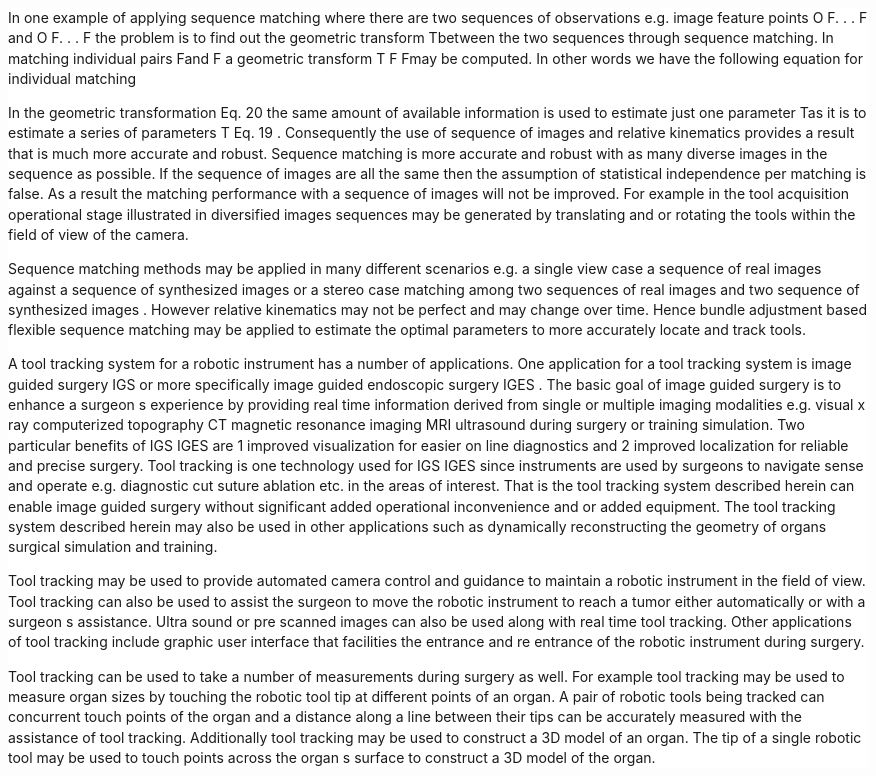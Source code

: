 In one example of applying sequence matching where there are two sequences of observations e.g. image feature points O F. . . F and O F. . . F the problem is to find out the geometric transform Tbetween the two sequences through sequence matching. In matching individual pairs Fand F a geometric transform T F Fmay be computed. In other words we have the following equation for individual matching

In the geometric transformation Eq. 20 the same amount of available information is used to estimate just one parameter Tas it is to estimate a series of parameters T Eq. 19 . Consequently the use of sequence of images and relative kinematics provides a result that is much more accurate and robust. Sequence matching is more accurate and robust with as many diverse images in the sequence as possible. If the sequence of images are all the same then the assumption of statistical independence per matching is false. As a result the matching performance with a sequence of images will not be improved. For example in the tool acquisition operational stage illustrated in diversified images sequences may be generated by translating and or rotating the tools within the field of view of the camera.

Sequence matching methods may be applied in many different scenarios e.g. a single view case a sequence of real images against a sequence of synthesized images or a stereo case matching among two sequences of real images and two sequence of synthesized images . However relative kinematics may not be perfect and may change over time. Hence bundle adjustment based flexible sequence matching may be applied to estimate the optimal parameters to more accurately locate and track tools.

A tool tracking system for a robotic instrument has a number of applications. One application for a tool tracking system is image guided surgery IGS or more specifically image guided endoscopic surgery IGES . The basic goal of image guided surgery is to enhance a surgeon s experience by providing real time information derived from single or multiple imaging modalities e.g. visual x ray computerized topography CT magnetic resonance imaging MRI ultrasound during surgery or training simulation. Two particular benefits of IGS IGES are 1 improved visualization for easier on line diagnostics and 2 improved localization for reliable and precise surgery. Tool tracking is one technology used for IGS IGES since instruments are used by surgeons to navigate sense and operate e.g. diagnostic cut suture ablation etc. in the areas of interest. That is the tool tracking system described herein can enable image guided surgery without significant added operational inconvenience and or added equipment. The tool tracking system described herein may also be used in other applications such as dynamically reconstructing the geometry of organs surgical simulation and training.

Tool tracking may be used to provide automated camera control and guidance to maintain a robotic instrument in the field of view. Tool tracking can also be used to assist the surgeon to move the robotic instrument to reach a tumor either automatically or with a surgeon s assistance. Ultra sound or pre scanned images can also be used along with real time tool tracking. Other applications of tool tracking include graphic user interface that facilities the entrance and re entrance of the robotic instrument during surgery.

Tool tracking can be used to take a number of measurements during surgery as well. For example tool tracking may be used to measure organ sizes by touching the robotic tool tip at different points of an organ. A pair of robotic tools being tracked can concurrent touch points of the organ and a distance along a line between their tips can be accurately measured with the assistance of tool tracking. Additionally tool tracking may be used to construct a 3D model of an organ. The tip of a single robotic tool may be used to touch points across the organ s surface to construct a 3D model of the organ.
